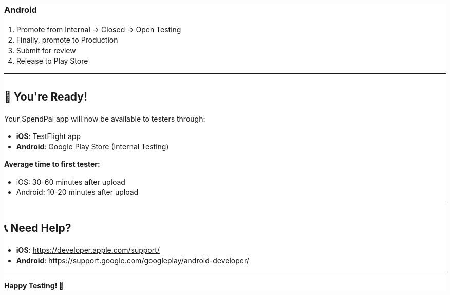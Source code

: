 ### Android
1. Promote from Internal → Closed → Open Testing
2. Finally, promote to Production
3. Submit for review
4. Release to Play Store

---

## 🎉 You're Ready!

Your SpendPal app will now be available to testers through:
- **iOS**: TestFlight app
- **Android**: Google Play Store (Internal Testing)

**Average time to first tester:**
- iOS: 30-60 minutes after upload
- Android: 10-20 minutes after upload

---

## 📞 Need Help?

- **iOS**: https://developer.apple.com/support/
- **Android**: https://support.google.com/googleplay/android-developer/

---

**Happy Testing! 🚀**
